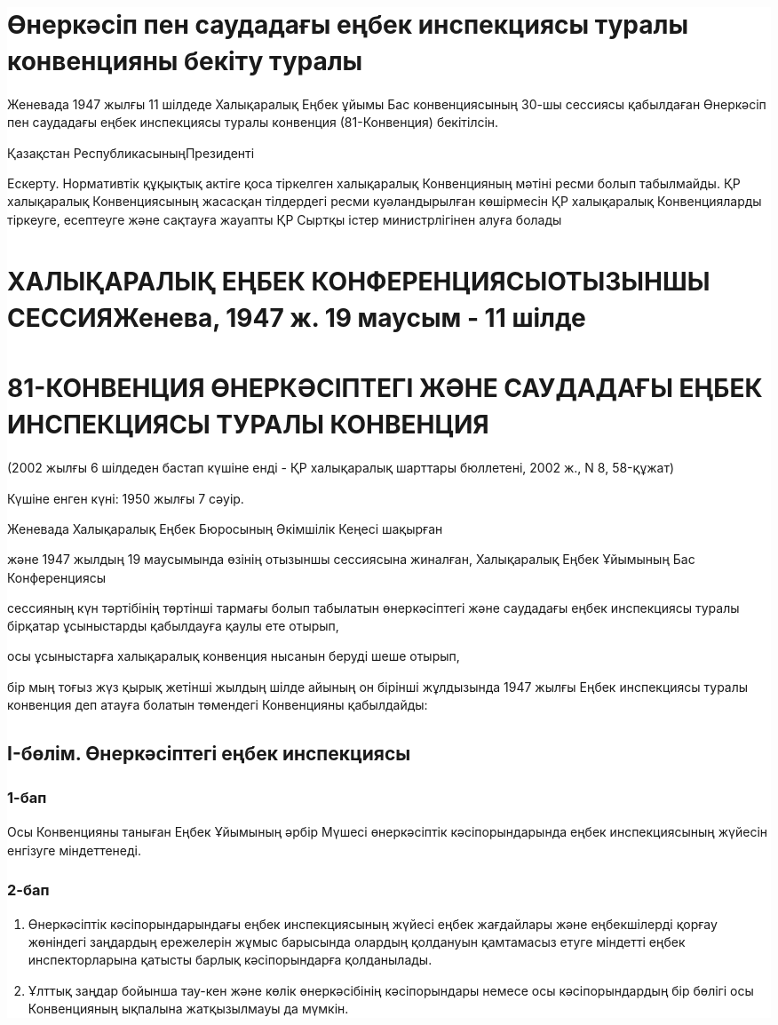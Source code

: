 # Өнеркәсіп пен саудадағы еңбек инспекциясы туралы конвенцияны бекіту туралы

Женевада 1947 жылғы 11 шілдеде Халықаралық Еңбек ұйымы Бас конвенциясының 30-шы сессиясы қабылдаған Өнеркәсіп пен саудадағы еңбек инспекциясы туралы конвенция (81-Конвенция) бекітілсін.

Қазақстан РеспубликасыныңПрезиденті

Ескерту. Нормативтік құқықтық актіге қоса тіркелген халықаралық Конвенцияның мәтіні ресми болып табылмайды. ҚР халықаралық Конвенциясының жасасқан тілдердегі ресми куәландырылған көшірмесін ҚР халықаралық Конвенцияларды тіркеуге, есептеуге және сақтауға жауапты ҚР Сыртқы істер министрлігінен алуға болады

# ХАЛЫҚАРАЛЫҚ ЕҢБЕК КОНФЕРЕНЦИЯСЫОТЫЗЫНШЫ СЕССИЯЖенева, 1947 ж. 19 маусым - 11 шiлде

# 81-КОНВЕНЦИЯ ӨНЕРКӘСIПТЕГI ЖӘНЕ САУДАДАҒЫ ЕҢБЕК ИНСПЕКЦИЯСЫ ТУРАЛЫ КОНВЕНЦИЯ

(2002 жылғы 6 шілдеден бастап күшіне енді - ҚР халықаралық шарттары бюллетені, 2002 ж., N 8, 58-құжат)

Күшiне енген күнi: 1950 жылғы 7 сәуiр.

Женевада Халықаралық Еңбек Бюросының Әкiмшiлiк Кеңесi шақырған

және 1947 жылдың 19 маусымында өзiнiң отызыншы сессиясына жиналған, Халықаралық Еңбек Ұйымының Бас Конференциясы

сессияның күн тәртiбiнiң төртiншi тармағы болып табылатын өнеркәсiптегi және саудадағы еңбек инспекциясы туралы бiрқатар ұсыныстарды қабылдауға қаулы ете отырып,

осы ұсыныстарға халықаралық конвенция нысанын берудi шеше отырып,

бiр мың тоғыз жүз қырық жетiншi жылдың шiлде айының он бiрiншi жұлдызында 1947 жылғы Еңбек инспекциясы туралы конвенция деп атауға болатын төмендегi Конвенцияны қабылдайды:

## I-бөлiм. Өнеркәсiптегi еңбек инспекциясы

### 1-бап

Осы Конвенцияны таныған Еңбек Ұйымының әрбiр Мүшесi өнеркәсiптiк кәсiпорындарында еңбек инспекциясының жүйесiн енгiзуге мiндеттенедi.

### 2-бап

1. Өнеркәсiптiк кәсiпорындарындағы еңбек инспекциясының жүйесi еңбек жағдайлары және еңбекшiлердi қорғау жөнiндегi заңдардың ережелерiн жұмыс барысында олардың қолдануын қамтамасыз етуге мiндеттi еңбек инспекторларына қатысты барлық кәсiпорындарға қолданылады.

2. Ұлттық заңдар бойынша тау-кен және көлiк өнеркәсiбiнiң кәсiпорындары немесе осы кәсiпорындардың бiр бөлiгi осы Конвенцияның ықпалына жатқызылмауы да мүмкiн.
